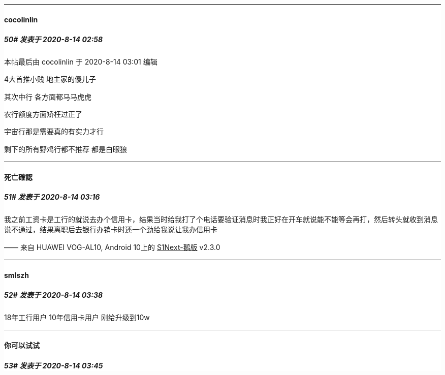 





*****

####  cocolinlin  
##### 50#       发表于 2020-8-14 02:58



 本帖最后由 cocolinlin 于 2020-8-14 03:01 编辑 

4大首推小贱 地主家的傻儿子 


其次中行 各方面都马马虎虎


农行额度方面矫枉过正了 


宇宙行那是需要真的有实力才行

剩下的所有野鸡行都不推荐 都是白眼狼







*****

####  死亡確認  
##### 51#       发表于 2020-8-14 03:16




我之前工资卡是工行的就说去办个信用卡，结果当时给我打了个电话要验证消息时我正好在开车就说能不能等会再打，然后转头就收到消息说不通过，结果离职后去银行办销卡时还一个劲给我说让我办信用卡

—— 来自 HUAWEI VOG-AL10, Android 10上的 [S1Next-鹅版](https://github.com/ykrank/S1-Next/releases) v2.3.0







*****

####  smlszh  
##### 52#       发表于 2020-8-14 03:38




18年工行用户 10年信用卡用户 刚给升级到10w







*****

####  你可以试试  
##### 53#       发表于 2020-8-14 03:45
